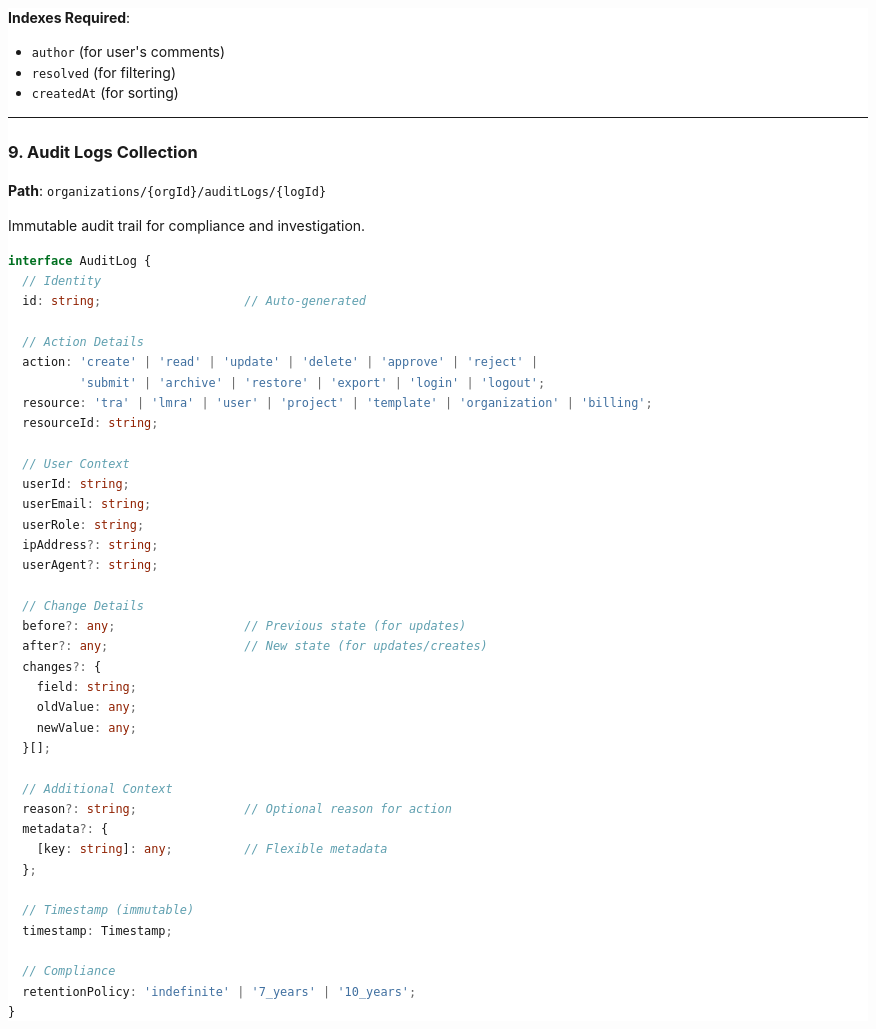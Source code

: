 **Indexes Required**:
- `author` (for user's comments)
- `resolved` (for filtering)
- `createdAt` (for sorting)

---

### 9. Audit Logs Collection

**Path**: `organizations/{orgId}/auditLogs/{logId}`

Immutable audit trail for compliance and investigation.

```typescript
interface AuditLog {
  // Identity
  id: string;                    // Auto-generated
  
  // Action Details
  action: 'create' | 'read' | 'update' | 'delete' | 'approve' | 'reject' | 
          'submit' | 'archive' | 'restore' | 'export' | 'login' | 'logout';
  resource: 'tra' | 'lmra' | 'user' | 'project' | 'template' | 'organization' | 'billing';
  resourceId: string;
  
  // User Context
  userId: string;
  userEmail: string;
  userRole: string;
  ipAddress?: string;
  userAgent?: string;
  
  // Change Details
  before?: any;                  // Previous state (for updates)
  after?: any;                   // New state (for updates/creates)
  changes?: {
    field: string;
    oldValue: any;
    newValue: any;
  }[];
  
  // Additional Context
  reason?: string;               // Optional reason for action
  metadata?: {
    [key: string]: any;          // Flexible metadata
  };
  
  // Timestamp (immutable)
  timestamp: Timestamp;
  
  // Compliance
  retentionPolicy: 'indefinite' | '7_years' | '10_years';
}
```
